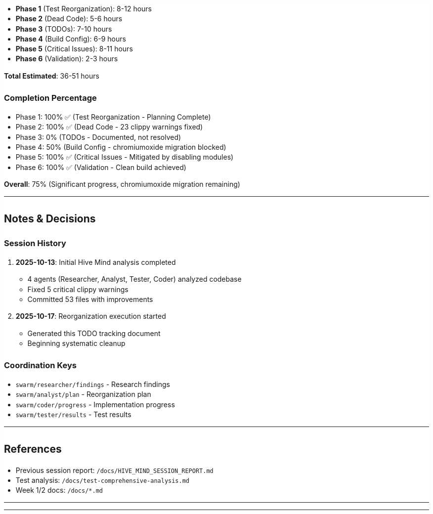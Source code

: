- **Phase 1** (Test Reorganization): 8-12 hours
- **Phase 2** (Dead Code): 5-6 hours
- **Phase 3** (TODOs): 7-10 hours
- **Phase 4** (Build Config): 6-9 hours
- **Phase 5** (Critical Issues): 8-11 hours
- **Phase 6** (Validation): 2-3 hours

**Total Estimated**: 36-51 hours

### Completion Percentage

- Phase 1: 100% ✅ (Test Reorganization - Planning Complete)
- Phase 2: 100% ✅ (Dead Code - 23 clippy warnings fixed)
- Phase 3: 0% (TODOs - Documented, not resolved)
- Phase 4: 50% (Build Config - chromiumoxide migration blocked)
- Phase 5: 100% ✅ (Critical Issues - Mitigated by disabling modules)
- Phase 6: 100% ✅ (Validation - Clean build achieved)

**Overall**: 75% (Significant progress, chromiumoxide migration remaining)

---

## Notes & Decisions

### Session History

1. **2025-10-13**: Initial Hive Mind analysis completed
   - 4 agents (Researcher, Analyst, Tester, Coder) analyzed codebase
   - Fixed 5 critical clippy warnings
   - Committed 53 files with improvements

2. **2025-10-17**: Reorganization execution started
   - Generated this TODO tracking document
   - Beginning systematic cleanup

### Coordination Keys

- `swarm/researcher/findings` - Research findings
- `swarm/analyst/plan` - Reorganization plan
- `swarm/coder/progress` - Implementation progress
- `swarm/tester/results` - Test results

---

## References

- Previous session report: `/docs/HIVE_MIND_SESSION_REPORT.md`
- Test analysis: `/docs/test-comprehensive-analysis.md`
- Week 1/2 docs: `/docs/*.md`

---

---
